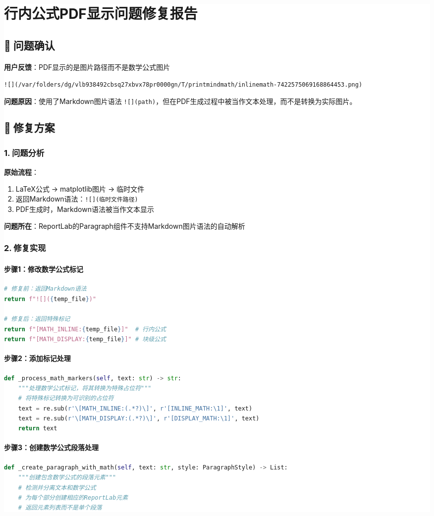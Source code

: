 # 行内公式PDF显示问题修复报告

## 🎯 问题确认

**用户反馈**：PDF显示的是图片路径而不是数学公式图片
```
![](/var/folders/dg/vlb938492cbsq27xbvx78pr0000gn/T/printmindmath/inlinemath-7422575069168864453.png)
```

**问题原因**：使用了Markdown图片语法 `![](path)`，但在PDF生成过程中被当作文本处理，而不是转换为实际图片。

## 🔧 修复方案

### 1. 问题分析

**原始流程**：
1. LaTeX公式 → matplotlib图片 → 临时文件
2. 返回Markdown语法：`![](临时文件路径)`
3. PDF生成时，Markdown语法被当作文本显示

**问题所在**：ReportLab的Paragraph组件不支持Markdown图片语法的自动解析

### 2. 修复实现

#### 步骤1：修改数学公式标记
```python
# 修复前：返回Markdown语法
return f"![]({temp_file})"

# 修复后：返回特殊标记
return f"[MATH_INLINE:{temp_file}]"  # 行内公式
return f"[MATH_DISPLAY:{temp_file}]" # 块级公式
```

#### 步骤2：添加标记处理
```python
def _process_math_markers(self, text: str) -> str:
    """处理数学公式标记，将其转换为特殊占位符"""
    # 将特殊标记转换为可识别的占位符
    text = re.sub(r'\[MATH_INLINE:(.*?)\]', r'[INLINE_MATH:\1]', text)
    text = re.sub(r'\[MATH_DISPLAY:(.*?)\]', r'[DISPLAY_MATH:\1]', text)
    return text
```

#### 步骤3：创建数学公式段落处理
```python
def _create_paragraph_with_math(self, text: str, style: ParagraphStyle) -> List:
    """创建包含数学公式的段落元素"""
    # 检测并分离文本和数学公式
    # 为每个部分创建相应的ReportLab元素
    # 返回元素列表而不是单个段落
```
